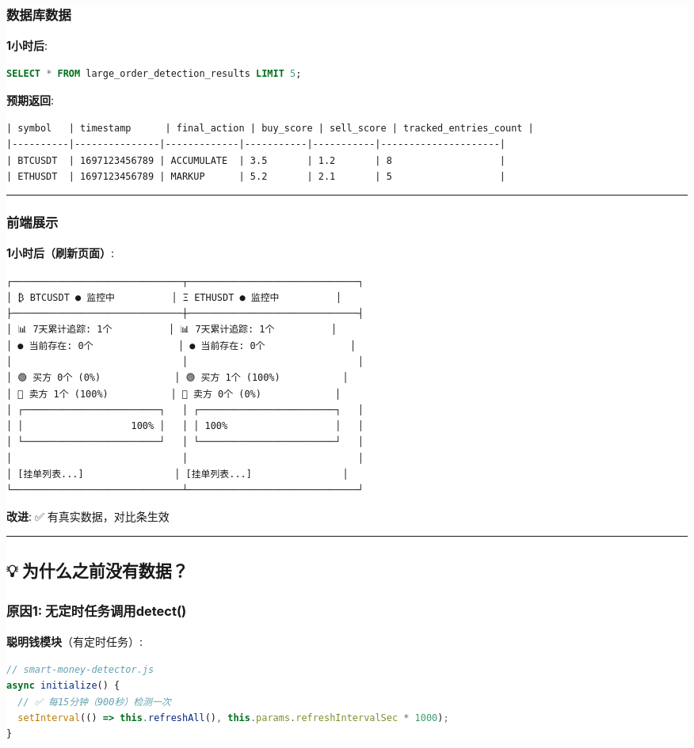 
### 数据库数据

**1小时后**:
```sql
SELECT * FROM large_order_detection_results LIMIT 5;
```

**预期返回**:
```
| symbol   | timestamp      | final_action | buy_score | sell_score | tracked_entries_count |
|----------|---------------|-------------|-----------|-----------|---------------------|
| BTCUSDT  | 1697123456789 | ACCUMULATE  | 3.5       | 1.2       | 8                   |
| ETHUSDT  | 1697123456789 | MARKUP      | 5.2       | 2.1       | 5                   |
```

---

### 前端展示

**1小时后（刷新页面）**:
```
┌──────────────────────────────┬──────────────────────────────┐
│ ₿ BTCUSDT ● 监控中          │ Ξ ETHUSDT ● 监控中          │
├──────────────────────────────┼──────────────────────────────┤
│ 📊 7天累计追踪: 1个          │ 📊 7天累计追踪: 1个          │
│ ● 当前存在: 0个               │ ● 当前存在: 0个               │
│                              │                              │
│ 🟢 买方 0个 (0%)             │ 🟢 买方 1个 (100%)           │
│ 🔴 卖方 1个 (100%)           │ 🔴 卖方 0个 (0%)             │
│ ┌────────────────────────┐   │ ┌────────────────────────┐   │
│ │                   100% │   │ │ 100%                   │   │
│ └────────────────────────┘   │ └────────────────────────┘   │
│                              │                              │
│ [挂单列表...]                │ [挂单列表...]                │
└──────────────────────────────┴──────────────────────────────┘
```

**改进**: ✅ 有真实数据，对比条生效

---

## 💡 为什么之前没有数据？

### 原因1: 无定时任务调用detect()

**聪明钱模块**（有定时任务）:
```javascript
// smart-money-detector.js
async initialize() {
  // ✅ 每15分钟（900秒）检测一次
  setInterval(() => this.refreshAll(), this.params.refreshIntervalSec * 1000);
}
```
